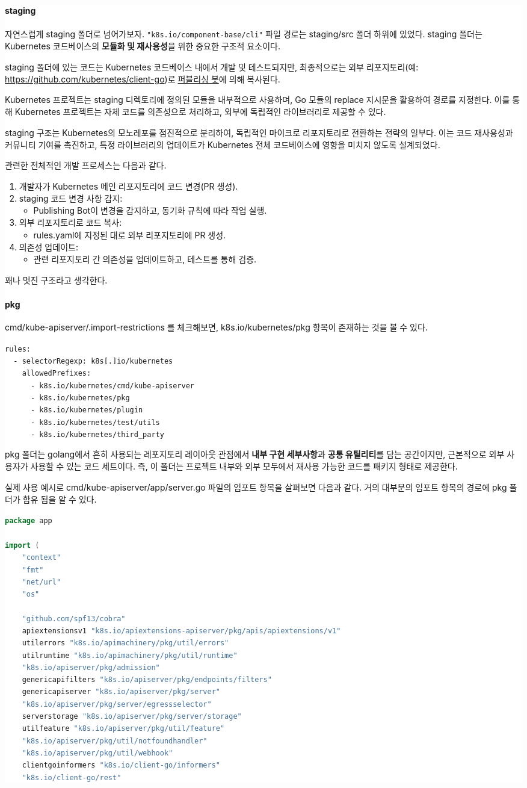 #### staging
자연스럽게 staging 폴더로 넘어가보자. `"k8s.io/component-base/cli"` 파일 경로는 staging/src 폴더 하위에 있었다. staging 폴더는 Kubernetes 코드베이스의 **모듈화 및 재사용성**을 위한 중요한 구조적 요소이다.

staging 폴더에 있는 코드는 Kubernetes 코드베이스 내에서 개발 및 테스트되지만, 최종적으로는 외부 리포지토리(예: https://github.com/kubernetes/client-go)로 [퍼블리싱 봇](https://github.com/kubernetes/publishing-bot)에 의해 복사된다.

Kubernetes 프로젝트는 staging 디렉토리에 정의된 모듈을 내부적으로 사용하며, Go 모듈의 replace 지시문을 활용하여 경로를 지정한다. 이를 통해 Kubernetes 프로젝트는 자체 코드를 의존성으로 처리하고, 외부에 독립적인 라이브러리로 제공할 수 있다.

staging 구조는 Kubernetes의 모노레포를 점진적으로 분리하여, 독립적인 마이크로 리포지토리로 전환하는 전략의 일부다. 이는 코드 재사용성과 커뮤니티 기여를 촉진하고, 특정 라이브러리의 업데이트가 Kubernetes 전체 코드베이스에 영향을 미치지 않도록 설계되었다.

관련한 전체적인 개발 프로세스는 다음과 같다.

1. 개발자가 Kubernetes 메인 리포지토리에 코드 변경(PR 생성).
2. staging 코드 변경 사항 감지:
	- Publishing Bot이 변경을 감지하고, 동기화 규칙에 따라 작업 실행.
3. 외부 리포지토리로 코드 복사:
	- rules.yaml에 지정된 대로 외부 리포지토리에 PR 생성.
4. 의존성 업데이트:
	- 관련 리포지토리 간 의존성을 업데이트하고, 테스트를 통해 검증.

꽤나 멋진 구조라고 생각한다.

#### pkg
 cmd/kube-apiserver/.import-restrictions 를 체크해보면, k8s.io/kubernetes/pkg 항목이 존재하는 것을 볼 수 있다.

```
rules:
  - selectorRegexp: k8s[.]io/kubernetes
    allowedPrefixes:
      - k8s.io/kubernetes/cmd/kube-apiserver
      - k8s.io/kubernetes/pkg
      - k8s.io/kubernetes/plugin
      - k8s.io/kubernetes/test/utils
      - k8s.io/kubernetes/third_party

```

pkg 폴더는 golang에서 흔히 사용되는 레포지토리 레이아웃 관점에서 **내부 구현 세부사항**과 **공통 유틸리티**를 담는 공간이지만, 근본적으로 외부 사용자가 사용할 수 있는 코드 세트이다. 즉, 이 폴더는 프로젝트 내부와 외부 모두에서 재사용 가능한 코드를 패키지 형태로 제공한다.

실제 사용 예시로 cmd/kube-apiserver/app/server.go 파일의 임포트 항목을 살펴보면 다음과 같다. 거의 대부분의 임포트 항목의 경로에 pkg 폴더가 함유 됨을 알 수 있다.
``` go
package app

import (
	"context"
	"fmt"
	"net/url"
	"os"

	"github.com/spf13/cobra"
	apiextensionsv1 "k8s.io/apiextensions-apiserver/pkg/apis/apiextensions/v1"
	utilerrors "k8s.io/apimachinery/pkg/util/errors"
	utilruntime "k8s.io/apimachinery/pkg/util/runtime"
	"k8s.io/apiserver/pkg/admission"
	genericapifilters "k8s.io/apiserver/pkg/endpoints/filters"
	genericapiserver "k8s.io/apiserver/pkg/server"
	"k8s.io/apiserver/pkg/server/egressselector"
	serverstorage "k8s.io/apiserver/pkg/server/storage"
	utilfeature "k8s.io/apiserver/pkg/util/feature"
	"k8s.io/apiserver/pkg/util/notfoundhandler"
	"k8s.io/apiserver/pkg/util/webhook"
	clientgoinformers "k8s.io/client-go/informers"
	"k8s.io/client-go/rest"
```